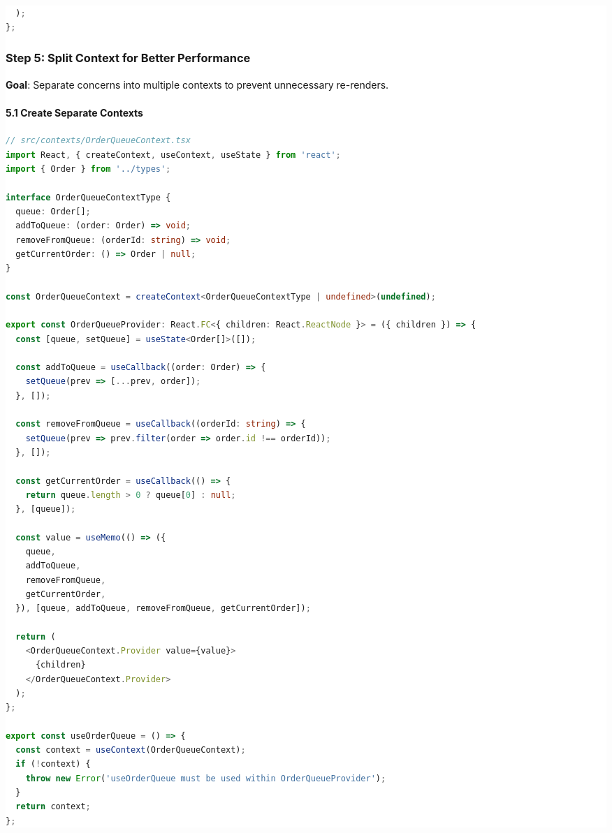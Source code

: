 ```typescript
  );
};
```

### Step 5: Split Context for Better Performance

**Goal**: Separate concerns into multiple contexts to prevent unnecessary re-renders.

#### 5.1 Create Separate Contexts
```typescript
// src/contexts/OrderQueueContext.tsx
import React, { createContext, useContext, useState } from 'react';
import { Order } from '../types';

interface OrderQueueContextType {
  queue: Order[];
  addToQueue: (order: Order) => void;
  removeFromQueue: (orderId: string) => void;
  getCurrentOrder: () => Order | null;
}

const OrderQueueContext = createContext<OrderQueueContextType | undefined>(undefined);

export const OrderQueueProvider: React.FC<{ children: React.ReactNode }> = ({ children }) => {
  const [queue, setQueue] = useState<Order[]>([]);

  const addToQueue = useCallback((order: Order) => {
    setQueue(prev => [...prev, order]);
  }, []);

  const removeFromQueue = useCallback((orderId: string) => {
    setQueue(prev => prev.filter(order => order.id !== orderId));
  }, []);

  const getCurrentOrder = useCallback(() => {
    return queue.length > 0 ? queue[0] : null;
  }, [queue]);

  const value = useMemo(() => ({
    queue,
    addToQueue,
    removeFromQueue,
    getCurrentOrder,
  }), [queue, addToQueue, removeFromQueue, getCurrentOrder]);

  return (
    <OrderQueueContext.Provider value={value}>
      {children}
    </OrderQueueContext.Provider>
  );
};

export const useOrderQueue = () => {
  const context = useContext(OrderQueueContext);
  if (!context) {
    throw new Error('useOrderQueue must be used within OrderQueueProvider');
  }
  return context;
};
```
